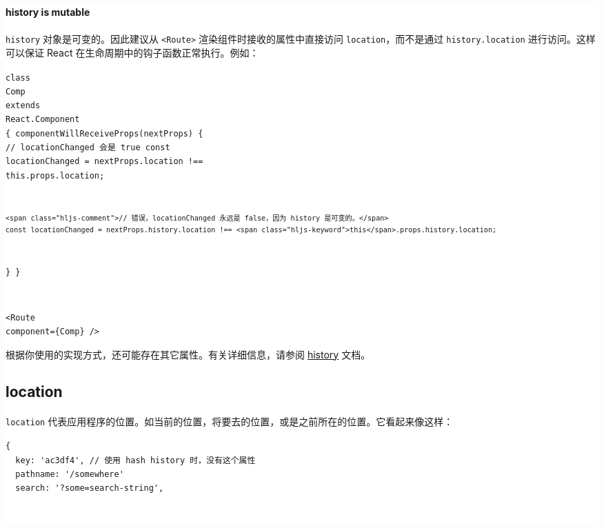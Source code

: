 </ul>
<h4>history is mutable</h4>
<p><code>history</code> 对象是可变的。因此建议从 <code>&lt;Route&gt;</code> 渲染组件时接收的属性中直接访问 <code>location</code>，而不是通过 <code>history.location</code> 进行访问。这样可以保证 React 在生命周期中的钩子函数正常执行。例如：</p>
<div class="widget-codetool" style="display:none;">
      <div class="widget-codetool--inner">
      <span class="selectCode code-tool" data-toggle="tooltip" data-placement="top" title="" data-original-title="全选"></span>
      <span type="button" class="copyCode code-tool" data-toggle="tooltip" data-placement="top" data-clipboard-text="class Comp extends React.Component {
  componentWillReceiveProps(nextProps) {
    // locationChanged 会是 true
    const locationChanged = nextProps.location !== this.props.location;

    // 错误，locationChanged 永远是 false，因为 history 是可变的。
    const locationChanged = nextProps.history.location !== this.props.history.location;
  }
}

<Route component={Comp} />" title="" data-original-title="复制"></span>
      <span type="button" class="saveToNote code-tool" data-toggle="tooltip" data-placement="top" title="" data-original-title="放进笔记"></span>
      </div>
      </div><pre class="hljs scala"><code><span class="hljs-class"><span class="hljs-keyword">class</span> <span class="hljs-title">Comp</span> <span class="hljs-keyword">extends</span> <span class="hljs-title">React</span>.<span class="hljs-title">Component</span> </span>{
  componentWillReceiveProps(nextProps) {
    <span class="hljs-comment">// locationChanged 会是 true</span>
    const locationChanged = nextProps.location !== <span class="hljs-keyword">this</span>.props.location;

    <span class="hljs-comment">// 错误，locationChanged 永远是 false，因为 history 是可变的。</span>
    const locationChanged = nextProps.history.location !== <span class="hljs-keyword">this</span>.props.history.location;
  }
}

&lt;<span class="hljs-type">Route</span> component={<span class="hljs-type">Comp</span>} /&gt;</code></pre>
<p>根据你使用的实现方式，还可能存在其它属性。有关详细信息，请参阅 <a href="https://github.com/ReactTraining/history#properties" rel="nofollow noreferrer" target="_blank">history</a> 文档。</p>
<h2 id="articleHeader1">location</h2>
<p><code>location</code> 代表应用程序的位置。如当前的位置，将要去的位置，或是之前所在的位置。它看起来像这样：</p>
<div class="widget-codetool" style="display:none;">
      <div class="widget-codetool--inner">
      <span class="selectCode code-tool" data-toggle="tooltip" data-placement="top" title="" data-original-title="全选"></span>
      <span type="button" class="copyCode code-tool" data-toggle="tooltip" data-placement="top" data-clipboard-text="{
  key: 'ac3df4', // 使用 hash history 时，没有这个属性
  pathname: '/somewhere'
  search: '?some=search-string',
  hash: '#howdy',
  state: {
    [userDefined]: true
  }
}" title="" data-original-title="复制"></span>
      <span type="button" class="saveToNote code-tool" data-toggle="tooltip" data-placement="top" title="" data-original-title="放进笔记"></span>
      </div>
      </div><pre class="hljs less"><code>{
  <span class="hljs-attribute">key</span>: <span class="hljs-string">'ac3df4'</span>, <span class="hljs-comment">// 使用 hash history 时，没有这个属性</span>
  <span class="hljs-attribute">pathname</span>: <span class="hljs-string">'/somewhere'</span>
  <span class="hljs-attribute">search</span>: <span class="hljs-string">'?some=search-string'</span>,
